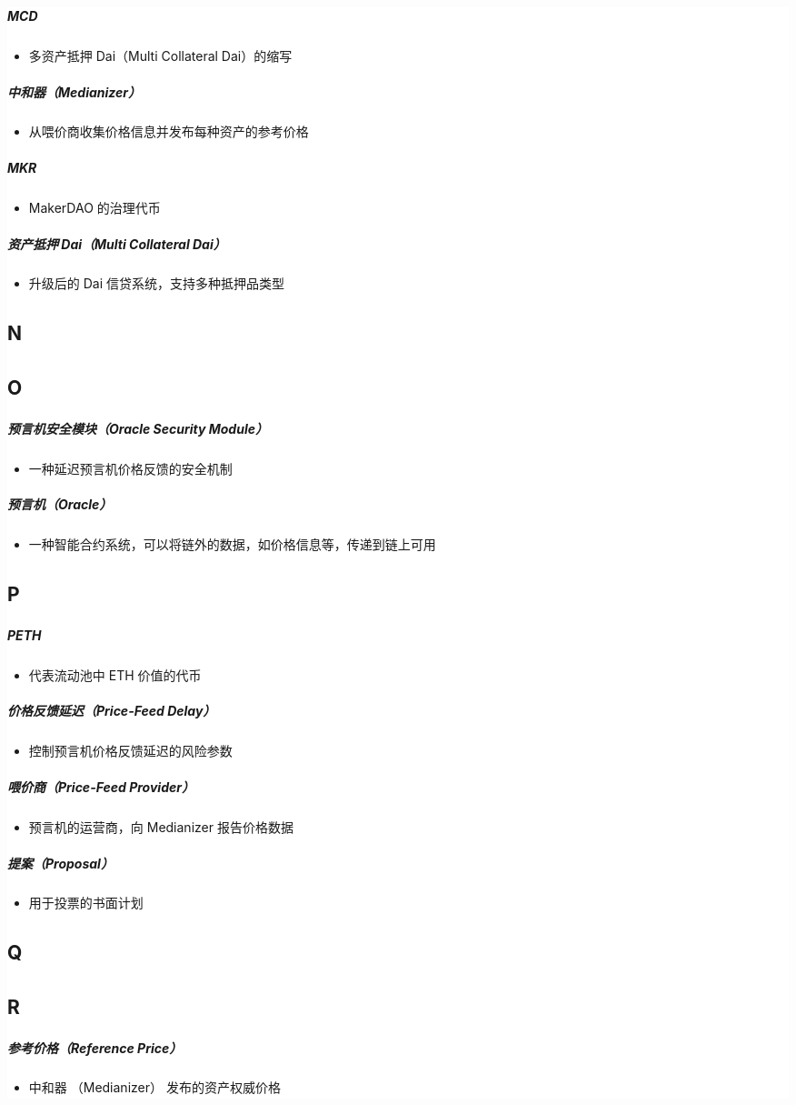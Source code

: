 ##### MCD

- 多资产抵押 Dai（Multi Collateral Dai）的缩写

##### 中和器（Medianizer）

- 从喂价商收集价格信息并发布每种资产的参考价格

##### MKR

- MakerDAO 的治理代币

##### 资产抵押 Dai（Multi Collateral Dai）

- 升级后的 Dai 信贷系统，支持多种抵押品类型

## N

## O

##### 预言机安全模块（Oracle Security Module）

- 一种延迟预言机价格反馈的安全机制

##### 预言机（Oracle）

- 一种智能合约系统，可以将链外的数据，如价格信息等，传递到链上可用

## P

##### PETH

- 代表流动池中 ETH 价值的代币

##### 价格反馈延迟（Price-Feed Delay）

- 控制预言机价格反馈延迟的风险参数

##### 喂价商（Price-Feed Provider）

- 预言机的运营商，向 Medianizer 报告价格数据

##### 提案（Proposal）

- 用于投票的书面计划

## Q

## R

##### 参考价格（Reference Price）

- 中和器 （Medianizer） 发布的资产权威价格
